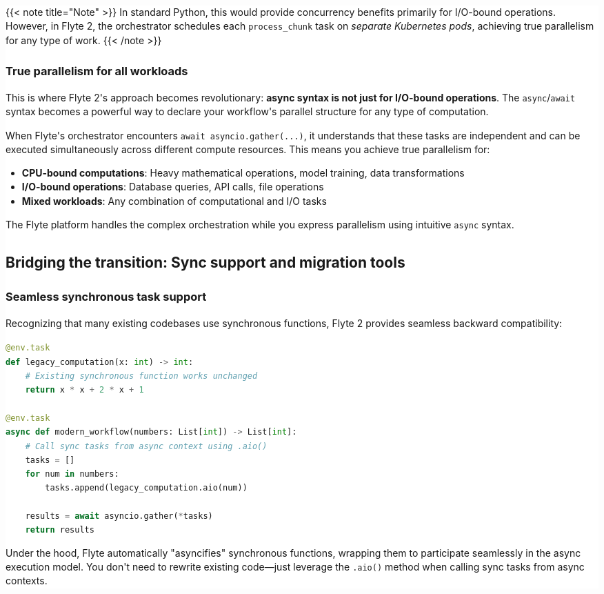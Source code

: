 {{< note title="Note" >}}
In standard Python, this would provide concurrency benefits primarily for I/O-bound operations.
However, in Flyte 2, the orchestrator schedules each `process_chunk` task on *separate Kubernetes pods*, achieving true parallelism for any type of work.
{{< /note >}}

### True parallelism for all workloads

This is where Flyte 2's approach becomes revolutionary: **async syntax is not just for I/O-bound operations**.
The `async`/`await` syntax becomes a powerful way to declare your workflow's parallel structure for any type of computation.

When Flyte's orchestrator encounters `await asyncio.gather(...)`, it understands that these tasks are independent and can be executed simultaneously across different compute resources.
This means you achieve true parallelism for:

- **CPU-bound computations**: Heavy mathematical operations, model training, data transformations
- **I/O-bound operations**: Database queries, API calls, file operations
- **Mixed workloads**: Any combination of computational and I/O tasks

The Flyte platform handles the complex orchestration while you express parallelism using intuitive `async` syntax.

## Bridging the transition: Sync support and migration tools

### Seamless synchronous task support

Recognizing that many existing codebases use synchronous functions, Flyte 2 provides seamless backward compatibility:

```python
@env.task
def legacy_computation(x: int) -> int:
    # Existing synchronous function works unchanged
    return x * x + 2 * x + 1

@env.task
async def modern_workflow(numbers: List[int]) -> List[int]:
    # Call sync tasks from async context using .aio()
    tasks = []
    for num in numbers:
        tasks.append(legacy_computation.aio(num))

    results = await asyncio.gather(*tasks)
    return results
```

Under the hood, Flyte automatically "asyncifies" synchronous functions, wrapping them to participate seamlessly in the async execution model.
You don't need to rewrite existing code—just leverage the `.aio()` method when calling sync tasks from async contexts.
